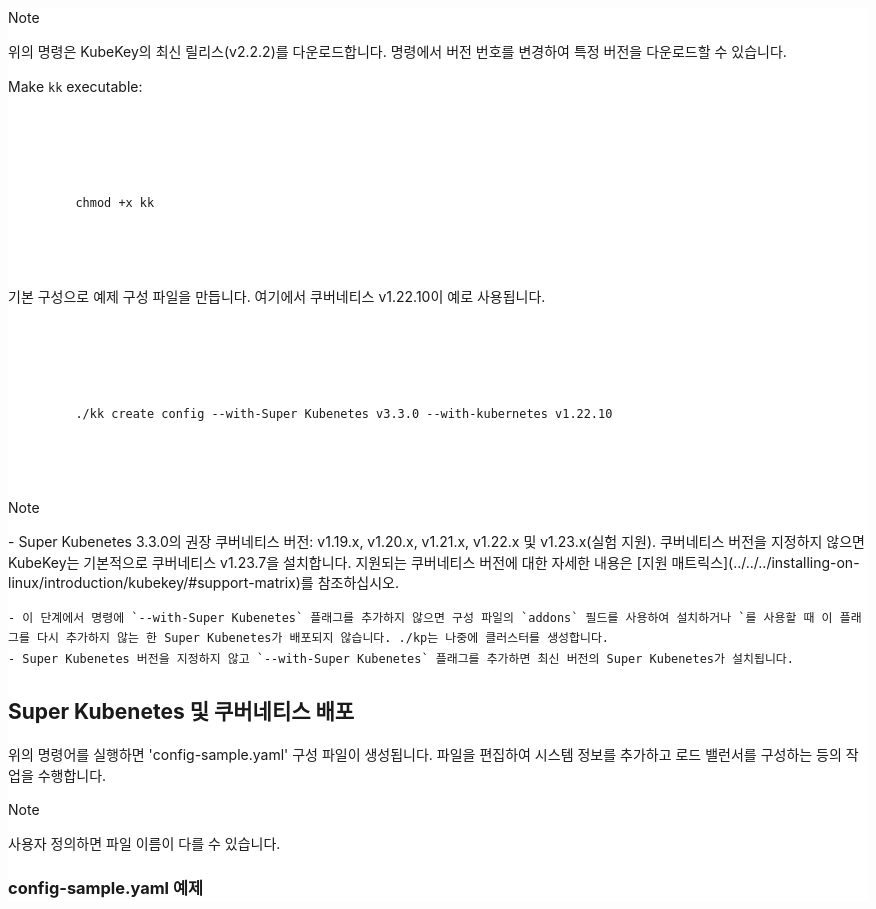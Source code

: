 <div className="notices note">
  <p>Note</p>
  <div>
    위의 명령은 KubeKey의 최신 릴리스(v2.2.2)를 다운로드합니다. 명령에서 버전 번호를 변경하여 특정 버전을 다운로드할 수 있습니다.
  </div>
</div>

Make `kk` executable:

<article className="highlight">
  <pre>
      <div className="copy-code-button" title="Copy Code"></div>
      <div className="code-over-div">
        <code>chmod +x kk</code>
      </div>
  </pre>
</article>

기본 구성으로 예제 구성 파일을 만듭니다. 여기에서 쿠버네티스 v1.22.10이 예로 사용됩니다.

<article className="highlight">
  <pre>
      <div className="copy-code-button" title="Copy Code"></div>
      <div className="code-over-div">
        <code>./kk create config --with-Super Kubenetes v3.3.0 --with-kubernetes v1.22.10</code>
      </div>
  </pre>
</article>

<div className="notices note">
  <p>Note</p>
  <div>
    - Super Kubenetes 3.3.0의 권장 쿠버네티스 버전: v1.19.x, v1.20.x, v1.21.x, v1.22.x 및 v1.23.x(실험 지원). 쿠버네티스 버전을 지정하지 않으면 KubeKey는 기본적으로 쿠버네티스 v1.23.7을 설치합니다. 지원되는 쿠버네티스 버전에 대한 자세한 내용은 [지원 매트릭스](../../../installing-on-linux/introduction/kubekey/#support-matrix)를 참조하십시오.

    - 이 단계에서 명령에 `--with-Super Kubenetes` 플래그를 추가하지 않으면 구성 파일의 `addons` 필드를 사용하여 설치하거나 `를 사용할 때 이 플래그를 다시 추가하지 않는 한 Super Kubenetes가 배포되지 않습니다. ./kp는 나중에 클러스터를 생성합니다.
    - Super Kubenetes 버전을 지정하지 않고 `--with-Super Kubenetes` 플래그를 추가하면 최신 버전의 Super Kubenetes가 설치됩니다.

  </div>
</div>

## Super Kubenetes 및 쿠버네티스 배포

위의 명령어를 실행하면 'config-sample.yaml' 구성 파일이 생성됩니다. 파일을 편집하여 시스템 정보를 추가하고 로드 밸런서를 구성하는 등의 작업을 수행합니다.

<div className="notices note">
  <p>Note</p>
  <div>
    사용자 정의하면 파일 이름이 다를 수 있습니다.
  </div>
</div>

### config-sample.yaml 예제
